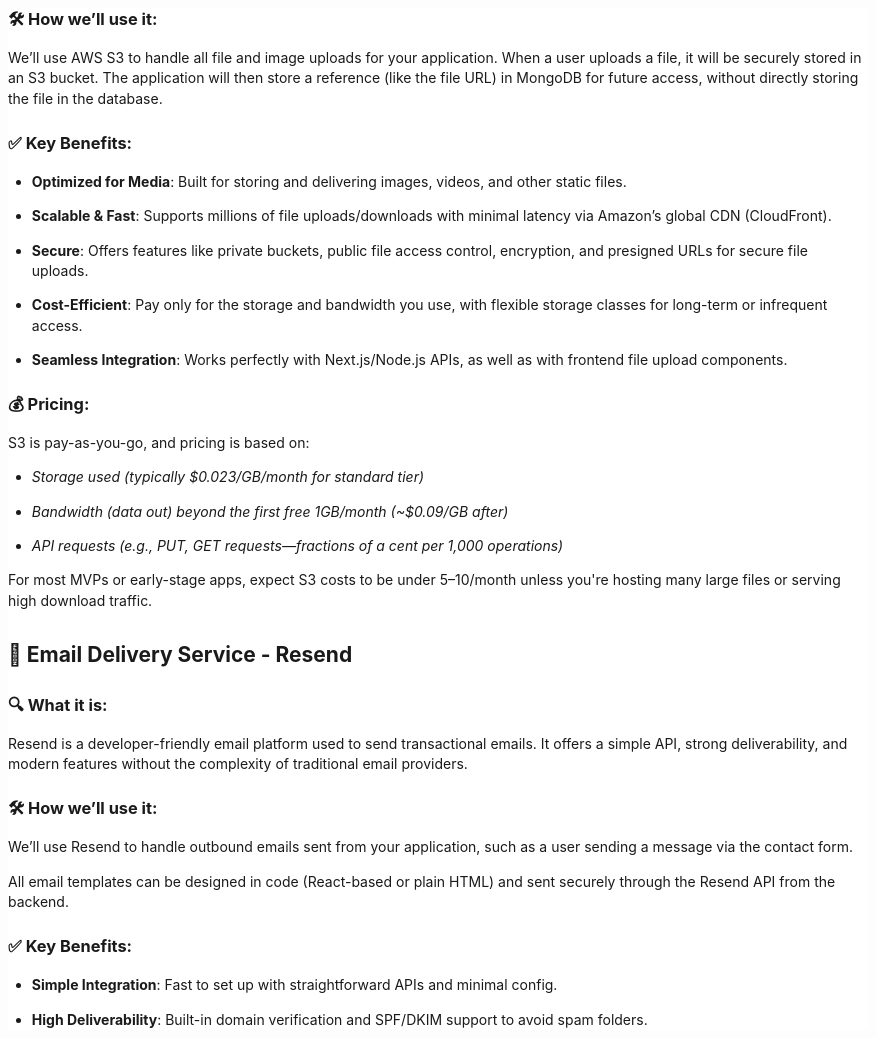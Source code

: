 ### 🛠️ How we’ll use it:

We’ll use AWS S3 to handle all file and image uploads for your application. When a user uploads a file, it will be securely stored in an S3 bucket. The application will then store a reference (like the file URL) in MongoDB for future access, without directly storing the file in the database.

### ✅ Key Benefits:

- **Optimized for Media**: Built for storing and delivering images, videos, and other static files.

- **Scalable & Fast**: Supports millions of file uploads/downloads with minimal latency via Amazon’s global CDN (CloudFront).

- **Secure**: Offers features like private buckets, public file access control, encryption, and presigned URLs for secure file uploads.

- **Cost-Efficient**: Pay only for the storage and bandwidth you use, with flexible storage classes for long-term or infrequent access.

- **Seamless Integration**: Works perfectly with Next.js/Node.js APIs, as well as with frontend file upload components.

### 💰 Pricing:

S3 is pay-as-you-go, and pricing is based on:

- _Storage used (typically $0.023/GB/month for standard tier)_

- _Bandwidth (data out) beyond the first free 1GB/month (~$0.09/GB after)_

- _API requests (e.g., PUT, GET requests—fractions of a cent per 1,000 operations)_

For most MVPs or early-stage apps, expect S3 costs to be under $5–$10/month unless you're hosting many large files or serving high download traffic.

## 📧 Email Delivery Service - Resend

### 🔍 What it is:

Resend is a developer-friendly email platform used to send transactional emails. It offers a simple API, strong deliverability, and modern features without the complexity of traditional email providers.

### 🛠️ How we’ll use it:

We’ll use Resend to handle outbound emails sent from your application, such as a user sending a message via the contact form.

All email templates can be designed in code (React-based or plain HTML) and sent securely through the Resend API from the backend.

### ✅ Key Benefits:

- **Simple Integration**: Fast to set up with straightforward APIs and minimal config.

- **High Deliverability**: Built-in domain verification and SPF/DKIM support to avoid spam folders.
